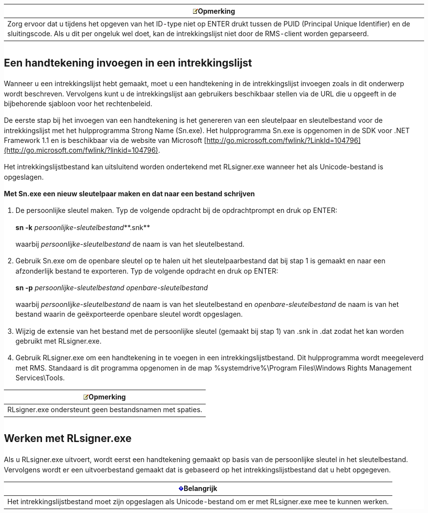 | ![](/security-updates/images/Cc720208.note(WS.10).gif)Opmerking                                                                                                                                                                     |
|------------------------------------------------------------------------------------------------------------------------------------------------------------------------------------------------------------------------------------------------|
| Zorg ervoor dat u tijdens het opgeven van het ID-type niet op ENTER drukt tussen de PUID (Principal Unique Identifier) en de sluitingscode. Als u dit per ongeluk wel doet, kan de intrekkingslijst niet door de RMS-client worden geparseerd. |

<span id="BKMK_8"></span>
Een handtekening invoegen in een intrekkingslijst
-------------------------------------------------

Wanneer u een intrekkingslijst hebt gemaakt, moet u een handtekening in de intrekkingslijst invoegen zoals in dit onderwerp wordt beschreven. Vervolgens kunt u de intrekkingslijst aan gebruikers beschikbaar stellen via de URL die u opgeeft in de bijbehorende sjabloon voor het rechtenbeleid.

De eerste stap bij het invoegen van een handtekening is het genereren van een sleutelpaar en sleutelbestand voor de intrekkingslijst met het hulpprogramma Strong Name (Sn.exe). Het hulpprogramma Sn.exe is opgenomen in de SDK voor .NET Framework 1.1 en is beschikbaar via de website van Microsoft [http://go.microsoft.com/fwlink/?LinkId=104796](http://go.microsoft.com/fwlink/?linkid=104796).

Het intrekkingslijstbestand kan uitsluitend worden ondertekend met RLsigner.exe wanneer het als Unicode-bestand is opgeslagen.

**Met Sn.exe een nieuw sleutelpaar maken en dat naar een bestand schrijven**
1.  De persoonlijke sleutel maken. Typ de volgende opdracht bij de opdrachtprompt en druk op ENTER:

    **sn -k** *persoonlijke-sleutelbestand***.snk**

    waarbij *persoonlijke-sleutelbestand* de naam is van het sleutelbestand.

2.  Gebruik Sn.exe om de openbare sleutel op te halen uit het sleutelpaarbestand dat bij stap 1 is gemaakt en naar een afzonderlijk bestand te exporteren. Typ de volgende opdracht en druk op ENTER:

    **sn -p** *persoonlijke-sleutelbestand openbare-sleutelbestand*

    waarbij *persoonlijke-sleutelbestand* de naam is van het sleutelbestand en *openbare-sleutelbestand* de naam is van het bestand waarin de geëxporteerde openbare sleutel wordt opgeslagen.

3.  Wijzig de extensie van het bestand met de persoonlijke sleutel (gemaakt bij stap 1) van .snk in .dat zodat het kan worden gebruikt met RLsigner.exe.

4.  Gebruik RLsigner.exe om een handtekening in te voegen in een intrekkingslijstbestand. Dit hulpprogramma wordt meegeleverd met RMS. Standaard is dit programma opgenomen in de map %systemdrive%\\Program Files\\Windows Rights Management Services\\Tools.

| ![](/security-updates/images/Cc720208.note(WS.10).gif)Opmerking |
|----------------------------------------------------------------------------|
| RLsigner.exe ondersteunt geen bestandsnamen met spaties.                   |

<span id="BKMK_9"></span>
Werken met RLsigner.exe
-----------------------

Als u RLsigner.exe uitvoert, wordt eerst een handtekening gemaakt op basis van de persoonlijke sleutel in het sleutelbestand. Vervolgens wordt er een uitvoerbestand gemaakt dat is gebaseerd op het intrekkingslijstbestand dat u hebt opgegeven.

| ![](/security-updates/images/Cc720208.Important(WS.10).gif)Belangrijk                                  |
|-------------------------------------------------------------------------------------------------------------------|
| Het intrekkingslijstbestand moet zijn opgeslagen als Unicode-bestand om er met RLsigner.exe mee te kunnen werken. |
